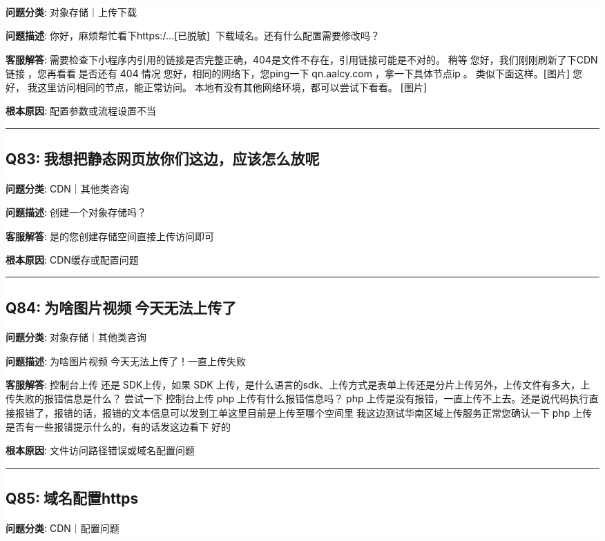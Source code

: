 **问题分类**: 对象存储｜上传下载

**问题描述**:
你好，麻烦帮忙看下https:/...[已脱敏]  下载域名。还有什么配置需要修改吗？

**客服解答**:
需要检查下小程序内引用的链接是否完整正确，404是文件不存在，引用链接可能是不对的。
稍等
您好，我们刚刚刷新了下CDN链接 ，您再看看 是否还有 404 情况
您好，相同的网络下，您ping一下  qn.aalcy.com ，拿一下具体节点ip 。 类似下面这样。[图片]
您好， 我这里访问相同的节点，能正常访问。  本地有没有其他网络环境，都可以尝试下看看。 [图片]

**根本原因**:
配置参数或流程设置不当

---

## Q83: 我想把静态网页放你们这边，应该怎么放呢

**问题分类**: CDN｜其他类咨询

**问题描述**:
创建一个对象存储吗？

**客服解答**:
是的您创建存储空间直接上传访问即可

**根本原因**:
CDN缓存或配置问题

---

## Q84: 为啥图片视频 今天无法上传了

**问题分类**: 对象存储｜其他类咨询

**问题描述**:
为啥图片视频 今天无法上传了！一直上传失败

**客服解答**:
控制台上传 还是 SDK上传，如果 SDK 上传，是什么语言的sdk、上传方式是表单上传还是分片上传另外，上传文件有多大，上传失败的报错信息是什么？
尝试一下 控制台上传
php 上传有什么报错信息吗？
php 上传是没有报错，一直上传不上去。还是说代码执行直接报错了，报错的话，报错的文本信息可以发到工单这里目前是上传至哪个空间里
我这边测试华南区域上传服务正常您确认一下 php 上传是否有一些报错提示什么的，有的话发这边看下
好的

**根本原因**:
文件访问路径错误或域名配置问题

---

## Q85: 域名配置https

**问题分类**: CDN｜配置问题
